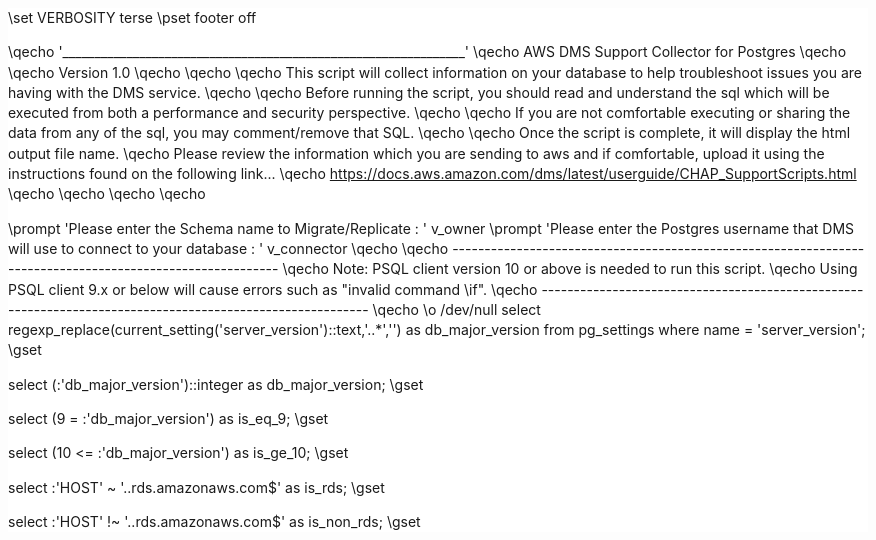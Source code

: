 \set VERBOSITY terse
\pset footer off

\qecho  '_______________________________________________________________'
\qecho AWS DMS Support Collector for Postgres
\qecho
\qecho Version 1.0
\qecho
\qecho
\qecho This script will collect information on your database to help troubleshoot issues you are having with the DMS service.
\qecho
\qecho Before running the script, you should read and understand the sql which will be executed from both a performance and security perspective.
\qecho
\qecho If you are not comfortable executing or sharing the data from any of the sql, you may comment/remove that SQL.
\qecho
\qecho Once the script is complete, it will display the html output file name.
\qecho Please review the information which you are sending to aws and if comfortable, upload it using the instructions found on the following link...
\qecho https://docs.aws.amazon.com/dms/latest/userguide/CHAP_SupportScripts.html
\qecho
\qecho
\qecho
\qecho

\prompt 'Please enter the Schema name to Migrate/Replicate : ' v_owner
\prompt 'Please enter the Postgres username that DMS will use to connect to your database : ' v_connector
\qecho 
\qecho ----------------------------------------------------------------------------------------------------------
\qecho Note: PSQL client version 10 or above is needed to run this script. 
\qecho Using PSQL client 9.x or below will cause errors such as "invalid command \if".
\qecho ----------------------------------------------------------------------------------------------------------
\qecho 
\o /dev/null
select regexp_replace(current_setting('server_version')::text,'\..*','') as db_major_version
from pg_settings where name = 'server_version';
\gset

select (:'db_major_version')::integer as db_major_version;
\gset

select (9 = :'db_major_version') as is_eq_9; \gset

select (10 <= :'db_major_version') as is_ge_10; \gset

select :'HOST' ~ '.\.rds\.amazonaws\.com$' as is_rds; \gset

select :'HOST' !~ '.\.rds\.amazonaws\.com$' as is_non_rds;
\gset
